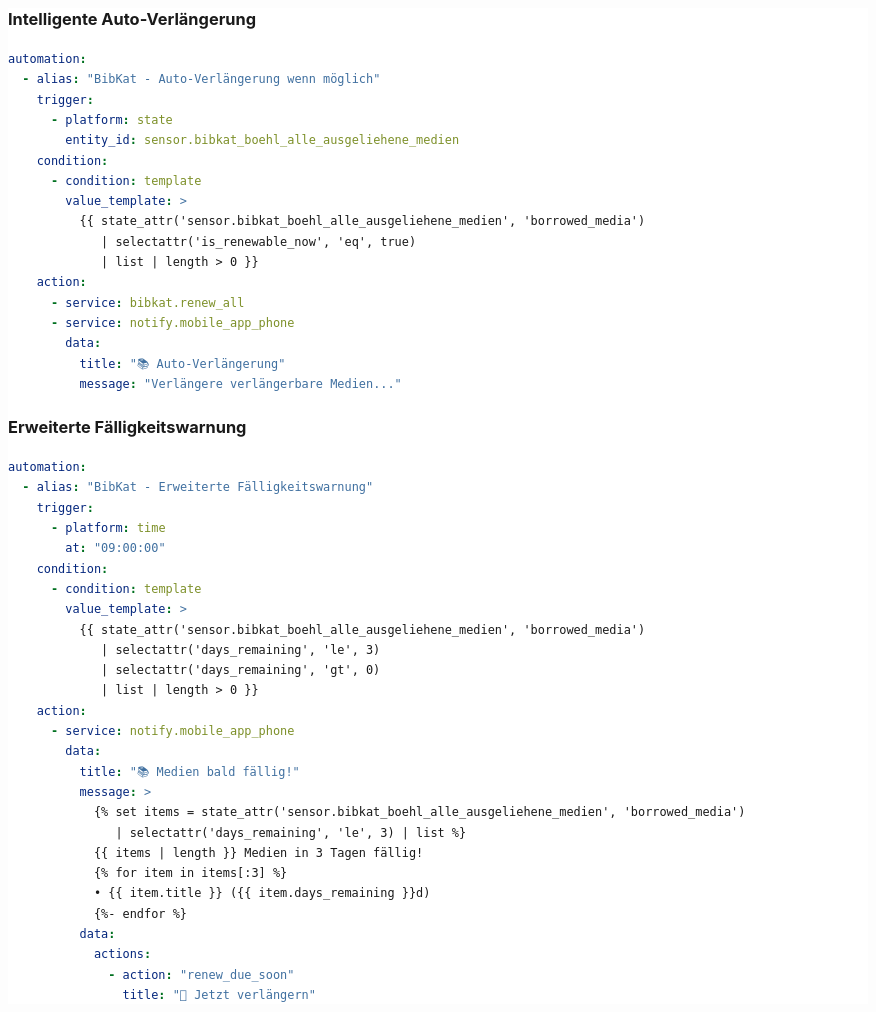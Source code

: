 ### Intelligente Auto-Verlängerung
```yaml
automation:
  - alias: "BibKat - Auto-Verlängerung wenn möglich"
    trigger:
      - platform: state
        entity_id: sensor.bibkat_boehl_alle_ausgeliehene_medien
    condition:
      - condition: template
        value_template: >
          {{ state_attr('sensor.bibkat_boehl_alle_ausgeliehene_medien', 'borrowed_media')
             | selectattr('is_renewable_now', 'eq', true)
             | list | length > 0 }}
    action:
      - service: bibkat.renew_all
      - service: notify.mobile_app_phone
        data:
          title: "📚 Auto-Verlängerung"
          message: "Verlängere verlängerbare Medien..."
```

### Erweiterte Fälligkeitswarnung
```yaml
automation:
  - alias: "BibKat - Erweiterte Fälligkeitswarnung"
    trigger:
      - platform: time
        at: "09:00:00"
    condition:
      - condition: template
        value_template: >
          {{ state_attr('sensor.bibkat_boehl_alle_ausgeliehene_medien', 'borrowed_media')
             | selectattr('days_remaining', 'le', 3)
             | selectattr('days_remaining', 'gt', 0)
             | list | length > 0 }}
    action:
      - service: notify.mobile_app_phone
        data:
          title: "📚 Medien bald fällig!"
          message: >
            {% set items = state_attr('sensor.bibkat_boehl_alle_ausgeliehene_medien', 'borrowed_media')
               | selectattr('days_remaining', 'le', 3) | list %}
            {{ items | length }} Medien in 3 Tagen fällig!
            {% for item in items[:3] %}
            • {{ item.title }} ({{ item.days_remaining }}d)
            {%- endfor %}
          data:
            actions:
              - action: "renew_due_soon"
                title: "📗 Jetzt verlängern"
```
